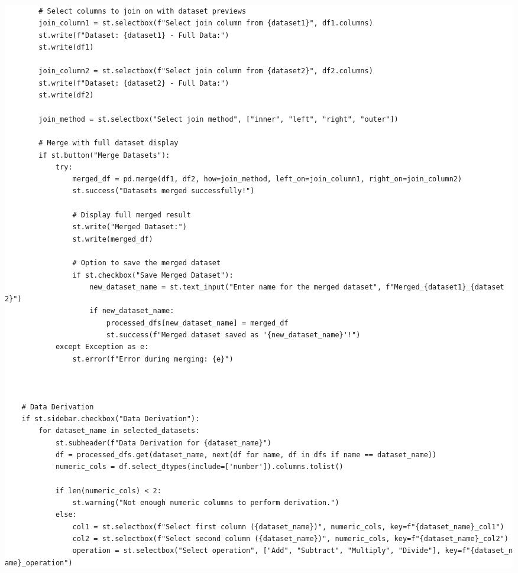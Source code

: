             # Select columns to join on with dataset previews
            join_column1 = st.selectbox(f"Select join column from {dataset1}", df1.columns)
            st.write(f"Dataset: {dataset1} - Full Data:")
            st.write(df1)

            join_column2 = st.selectbox(f"Select join column from {dataset2}", df2.columns)
            st.write(f"Dataset: {dataset2} - Full Data:")
            st.write(df2)

            join_method = st.selectbox("Select join method", ["inner", "left", "right", "outer"])

            # Merge with full dataset display
            if st.button("Merge Datasets"):
                try:
                    merged_df = pd.merge(df1, df2, how=join_method, left_on=join_column1, right_on=join_column2)
                    st.success("Datasets merged successfully!")
                    
                    # Display full merged result
                    st.write("Merged Dataset:")
                    st.write(merged_df)

                    # Option to save the merged dataset
                    if st.checkbox("Save Merged Dataset"):
                        new_dataset_name = st.text_input("Enter name for the merged dataset", f"Merged_{dataset1}_{dataset2}")
                        if new_dataset_name:
                            processed_dfs[new_dataset_name] = merged_df
                            st.success(f"Merged dataset saved as '{new_dataset_name}'!")
                except Exception as e:
                    st.error(f"Error during merging: {e}")
                    
                    

        # Data Derivation
        if st.sidebar.checkbox("Data Derivation"):
            for dataset_name in selected_datasets:
                st.subheader(f"Data Derivation for {dataset_name}")
                df = processed_dfs.get(dataset_name, next(df for name, df in dfs if name == dataset_name))
                numeric_cols = df.select_dtypes(include=['number']).columns.tolist()
                
                if len(numeric_cols) < 2:
                    st.warning("Not enough numeric columns to perform derivation.")
                else:
                    col1 = st.selectbox(f"Select first column ({dataset_name})", numeric_cols, key=f"{dataset_name}_col1")
                    col2 = st.selectbox(f"Select second column ({dataset_name})", numeric_cols, key=f"{dataset_name}_col2")
                    operation = st.selectbox("Select operation", ["Add", "Subtract", "Multiply", "Divide"], key=f"{dataset_name}_operation")
                    
